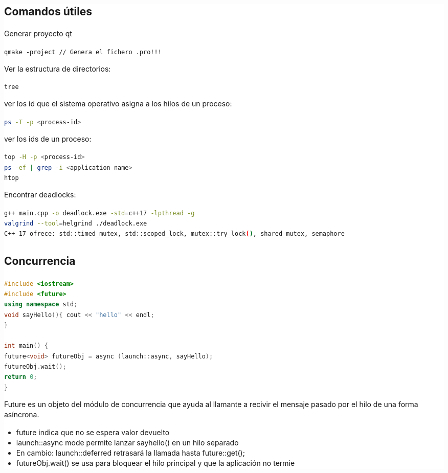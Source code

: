 ## Comandos útiles

Generar proyecto qt

```
qmake -project // Genera el fichero .pro!!!
```

Ver la estructura de directorios:

```bash
tree
```

ver los id que el sistema operativo asigna a los hilos de un proceso:

```bash
ps -T -p <process-id>
```

ver los ids de un proceso:

```bash
top -H -p <process-id>
ps -ef | grep -i <application name>
htop
```

Encontrar deadlocks:

```bash
g++ main.cpp -o deadlock.exe -std=c++17 -lpthread -g
valgrind --tool=helgrind ./deadlock.exe
C++ 17 ofrece: std::timed_mutex, std::scoped_lock, mutex::try_lock(), shared_mutex, semaphore
```

## Concurrencia

```cpp
#include <iostream>
#include <future>
using namespace std;
void sayHello(){ cout << "hello" << endl;
}

int main() {
future<void> futureObj = async (launch::async, sayHello);
futureObj.wait();
return 0;
}
```

Future es un objeto del módulo de concurrencia que ayuda al llamante a recivir el mensaje pasado por el hilo de una forma asíncrona.

- future<void> indica que no se espera valor devuelto
- launch::async mode permite lanzar sayhello() en un hilo separado
- En cambio: launch::deferred retrasará la llamada hasta future::get();
- futureObj.wait() se usa para bloquear el hilo principal y que la aplicación no termie
